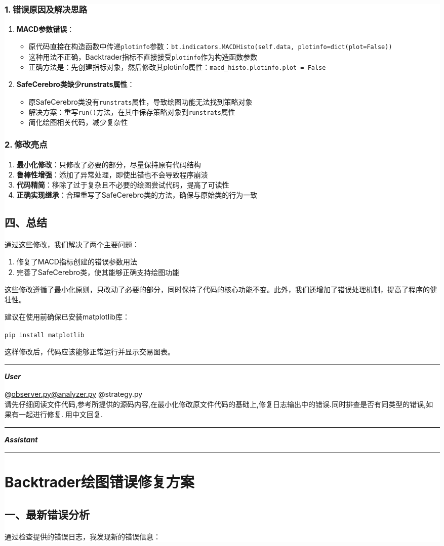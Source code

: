 ### 1. 错误原因及解决思路

1. **MACD参数错误**：
   - 原代码直接在构造函数中传递`plotinfo`参数：`bt.indicators.MACDHisto(self.data, plotinfo=dict(plot=False))`
   - 这种用法不正确，Backtrader指标不直接接受`plotinfo`作为构造函数参数
   - 正确方法是：先创建指标对象，然后修改其plotinfo属性：`macd_histo.plotinfo.plot = False`

2. **SafeCerebro类缺少runstrats属性**：
   - 原SafeCerebro类没有`runstrats`属性，导致绘图功能无法找到策略对象
   - 解决方案：重写`run()`方法，在其中保存策略对象到`runstrats`属性
   - 简化绘图相关代码，减少复杂性

### 2. 修改亮点

1. **最小化修改**：只修改了必要的部分，尽量保持原有代码结构
2. **鲁棒性增强**：添加了异常处理，即使出错也不会导致程序崩溃
3. **代码精简**：移除了过于复杂且不必要的绘图尝试代码，提高了可读性
4. **正确实现继承**：合理重写了SafeCerebro类的方法，确保与原始类的行为一致

## 四、总结

通过这些修改，我们解决了两个主要问题：

1. 修复了MACD指标创建的错误参数用法
2. 完善了SafeCerebro类，使其能够正确支持绘图功能

这些修改遵循了最小化原则，只改动了必要的部分，同时保持了代码的核心功能不变。此外，我们还增加了错误处理机制，提高了程序的健壮性。

建议在使用前确保已安装matplotlib库：
```
pip install matplotlib
```

这样修改后，代码应该能够正常运行并显示交易图表。

---

_**User**_

@observer.py@analyzer.py @strategy.py  
请先仔细阅读文件代码,参考所提供的源码内容,在最小化修改原文件代码的基础上,修复日志输出中的错误.同时排查是否有同类型的错误,如果有一起进行修复. 用中文回复.  

---

_**Assistant**_



---

# Backtrader绘图错误修复方案

## 一、最新错误分析

通过检查提供的错误日志，我发现新的错误信息：
